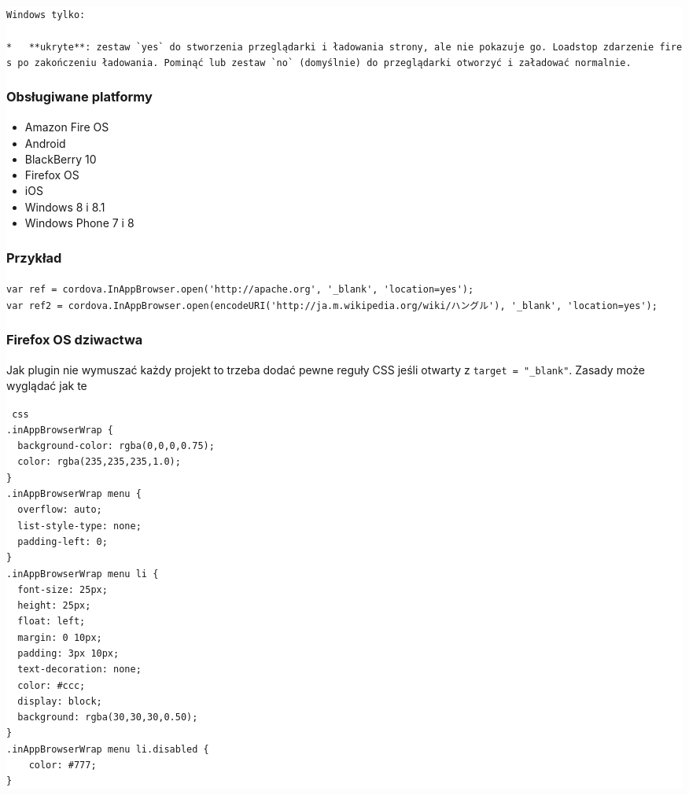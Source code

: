     Windows tylko:
    
    *   **ukryte**: zestaw `yes` do stworzenia przeglądarki i ładowania strony, ale nie pokazuje go. Loadstop zdarzenie fires po zakończeniu ładowania. Pominąć lub zestaw `no` (domyślnie) do przeglądarki otworzyć i załadować normalnie.

 [1]: http://developer.apple.com/library/ios/documentation/UIKit/Reference/UIViewController_Class/Reference/Reference.html#//apple_ref/occ/instp/UIViewController/modalPresentationStyle
 [2]: http://developer.apple.com/library/ios/#documentation/UIKit/Reference/UIViewController_Class/Reference/Reference.html#//apple_ref/occ/instp/UIViewController/modalTransitionStyle

### Obsługiwane platformy

*   Amazon Fire OS
*   Android
*   BlackBerry 10
*   Firefox OS
*   iOS
*   Windows 8 i 8.1
*   Windows Phone 7 i 8

### Przykład

    var ref = cordova.InAppBrowser.open('http://apache.org', '_blank', 'location=yes');
    var ref2 = cordova.InAppBrowser.open(encodeURI('http://ja.m.wikipedia.org/wiki/ハングル'), '_blank', 'location=yes');
    

### Firefox OS dziwactwa

Jak plugin nie wymuszać każdy projekt to trzeba dodać pewne reguły CSS jeśli otwarty z `target = "_blank"`. Zasady może wyglądać jak te

     css
    .inAppBrowserWrap {
      background-color: rgba(0,0,0,0.75);
      color: rgba(235,235,235,1.0);
    }
    .inAppBrowserWrap menu {
      overflow: auto;
      list-style-type: none;
      padding-left: 0;
    }
    .inAppBrowserWrap menu li {
      font-size: 25px;
      height: 25px;
      float: left;
      margin: 0 10px;
      padding: 3px 10px;
      text-decoration: none;
      color: #ccc;
      display: block;
      background: rgba(30,30,30,0.50);
    }
    .inAppBrowserWrap menu li.disabled {
        color: #777;
    }
    